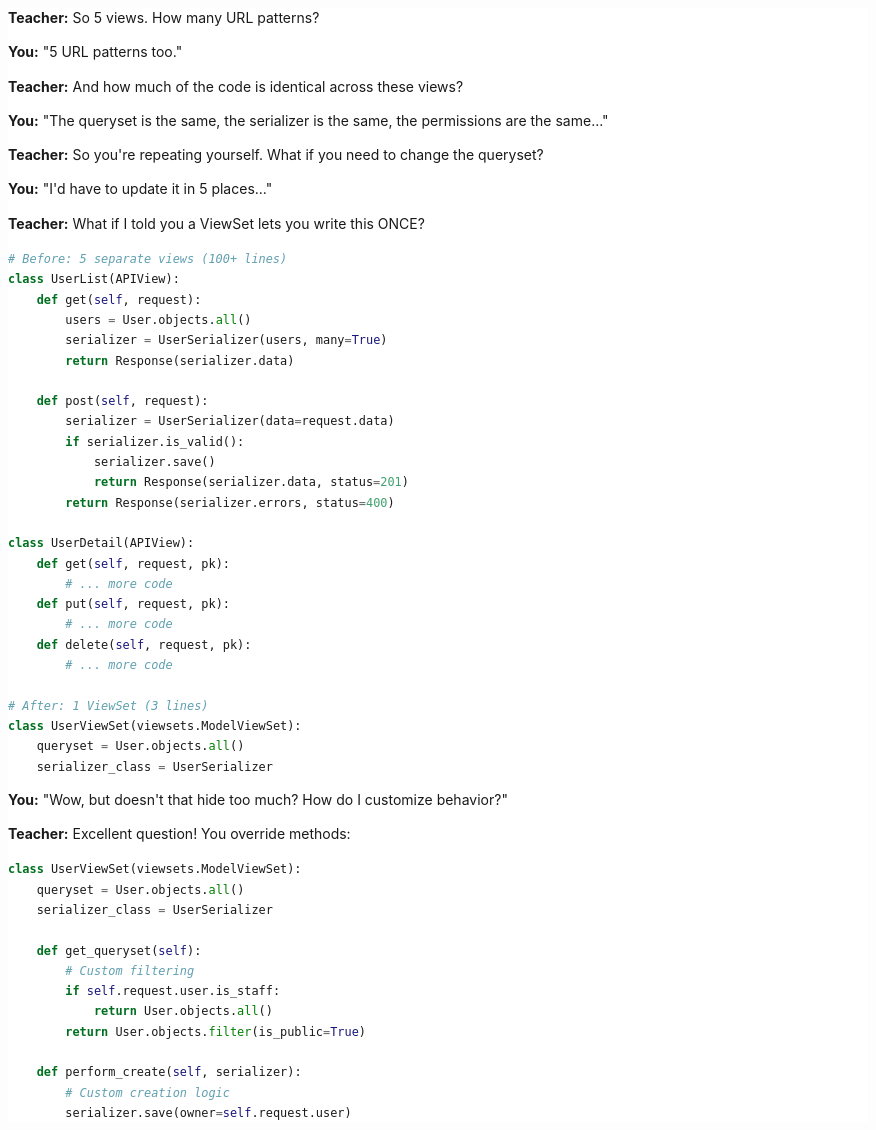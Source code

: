 **Teacher:** So 5 views. How many URL patterns?

**You:** "5 URL patterns too."

**Teacher:** And how much of the code is identical across these views?

**You:** "The queryset is the same, the serializer is the same, the permissions are the same..."

**Teacher:** So you're repeating yourself. What if you need to change the queryset?

**You:** "I'd have to update it in 5 places..."

**Teacher:** What if I told you a ViewSet lets you write this ONCE?

```python
# Before: 5 separate views (100+ lines)
class UserList(APIView):
    def get(self, request):
        users = User.objects.all()
        serializer = UserSerializer(users, many=True)
        return Response(serializer.data)
    
    def post(self, request):
        serializer = UserSerializer(data=request.data)
        if serializer.is_valid():
            serializer.save()
            return Response(serializer.data, status=201)
        return Response(serializer.errors, status=400)

class UserDetail(APIView):
    def get(self, request, pk):
        # ... more code
    def put(self, request, pk):
        # ... more code
    def delete(self, request, pk):
        # ... more code

# After: 1 ViewSet (3 lines)
class UserViewSet(viewsets.ModelViewSet):
    queryset = User.objects.all()
    serializer_class = UserSerializer
```

**You:** "Wow, but doesn't that hide too much? How do I customize behavior?"

**Teacher:** Excellent question! You override methods:

```python
class UserViewSet(viewsets.ModelViewSet):
    queryset = User.objects.all()
    serializer_class = UserSerializer
    
    def get_queryset(self):
        # Custom filtering
        if self.request.user.is_staff:
            return User.objects.all()
        return User.objects.filter(is_public=True)
    
    def perform_create(self, serializer):
        # Custom creation logic
        serializer.save(owner=self.request.user)
```
